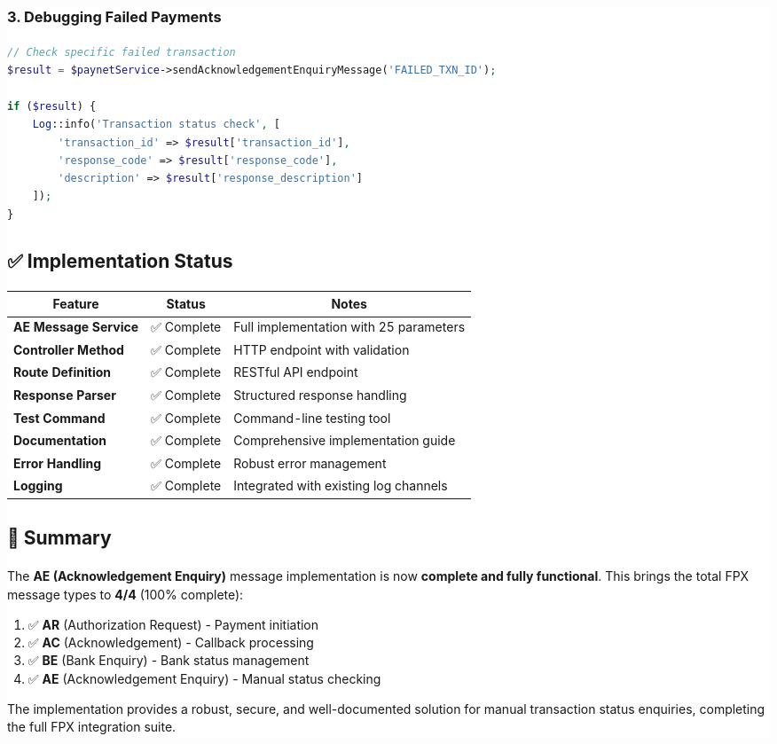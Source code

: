 ### **3. Debugging Failed Payments**
```php
// Check specific failed transaction
$result = $paynetService->sendAcknowledgementEnquiryMessage('FAILED_TXN_ID');

if ($result) {
    Log::info('Transaction status check', [
        'transaction_id' => $result['transaction_id'],
        'response_code' => $result['response_code'],
        'description' => $result['response_description']
    ]);
}
```

## ✅ **Implementation Status**

| Feature | Status | Notes |
|---------|--------|-------|
| **AE Message Service** | ✅ Complete | Full implementation with 25 parameters |
| **Controller Method** | ✅ Complete | HTTP endpoint with validation |
| **Route Definition** | ✅ Complete | RESTful API endpoint |
| **Response Parser** | ✅ Complete | Structured response handling |
| **Test Command** | ✅ Complete | Command-line testing tool |
| **Documentation** | ✅ Complete | Comprehensive implementation guide |
| **Error Handling** | ✅ Complete | Robust error management |
| **Logging** | ✅ Complete | Integrated with existing log channels |

## 🎯 **Summary**

The **AE (Acknowledgement Enquiry)** message implementation is now **complete and fully functional**. This brings the total FPX message types to **4/4** (100% complete):

1. ✅ **AR** (Authorization Request) - Payment initiation
2. ✅ **AC** (Acknowledgement) - Callback processing  
3. ✅ **BE** (Bank Enquiry) - Bank status management
4. ✅ **AE** (Acknowledgement Enquiry) - Manual status checking

The implementation provides a robust, secure, and well-documented solution for manual transaction status enquiries, completing the full FPX integration suite. 